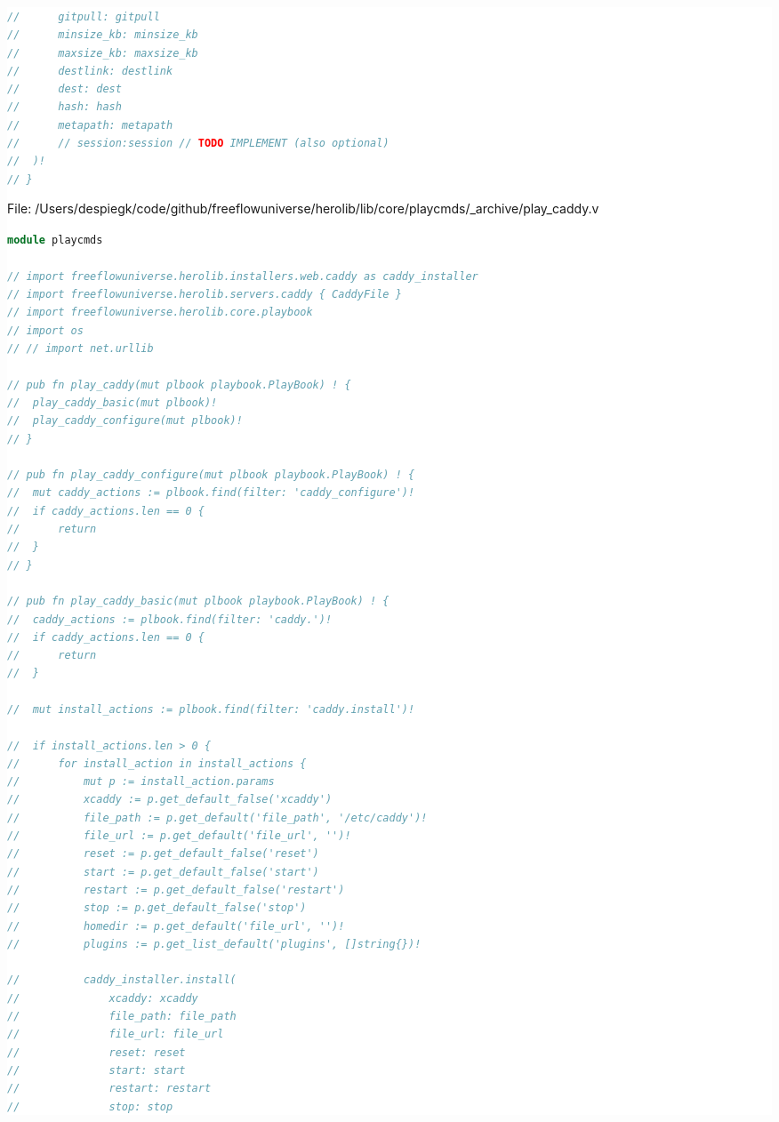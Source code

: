 ```v
// 		gitpull: gitpull
// 		minsize_kb: minsize_kb
// 		maxsize_kb: maxsize_kb
// 		destlink: destlink
// 		dest: dest
// 		hash: hash
// 		metapath: metapath
// 		// session:session // TODO IMPLEMENT (also optional)
// 	)!
// }

```

File: /Users/despiegk/code/github/freeflowuniverse/herolib/lib/core/playcmds/_archive/play_caddy.v
```v
module playcmds

// import freeflowuniverse.herolib.installers.web.caddy as caddy_installer
// import freeflowuniverse.herolib.servers.caddy { CaddyFile }
// import freeflowuniverse.herolib.core.playbook
// import os
// // import net.urllib

// pub fn play_caddy(mut plbook playbook.PlayBook) ! {
// 	play_caddy_basic(mut plbook)!
// 	play_caddy_configure(mut plbook)!
// }

// pub fn play_caddy_configure(mut plbook playbook.PlayBook) ! {
// 	mut caddy_actions := plbook.find(filter: 'caddy_configure')!
// 	if caddy_actions.len == 0 {
// 		return
// 	}
// }

// pub fn play_caddy_basic(mut plbook playbook.PlayBook) ! {
// 	caddy_actions := plbook.find(filter: 'caddy.')!
// 	if caddy_actions.len == 0 {
// 		return
// 	}

// 	mut install_actions := plbook.find(filter: 'caddy.install')!

// 	if install_actions.len > 0 {
// 		for install_action in install_actions {
// 			mut p := install_action.params
// 			xcaddy := p.get_default_false('xcaddy')
// 			file_path := p.get_default('file_path', '/etc/caddy')!
// 			file_url := p.get_default('file_url', '')!
// 			reset := p.get_default_false('reset')
// 			start := p.get_default_false('start')
// 			restart := p.get_default_false('restart')
// 			stop := p.get_default_false('stop')
// 			homedir := p.get_default('file_url', '')!
// 			plugins := p.get_list_default('plugins', []string{})!

// 			caddy_installer.install(
// 				xcaddy: xcaddy
// 				file_path: file_path
// 				file_url: file_url
// 				reset: reset
// 				start: start
// 				restart: restart
// 				stop: stop
```